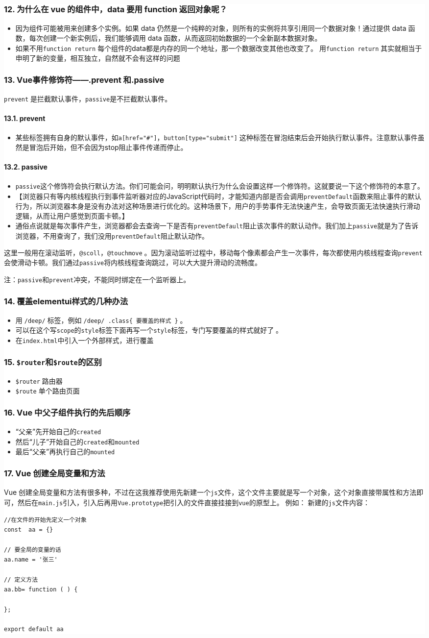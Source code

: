 
### 12. 为什么在 vue 的组件中，data 要用 function 返回对象呢？
- 因为组件可能被用来创建多个实例。如果 data 仍然是一个纯粹的对象，则所有的实例将共享引用同一个数据对象！通过提供 data 函数，每次创建一个新实例后，我们能够调用 data 函数，从而返回初始数据的一个全新副本数据对象。
- 如果不用`function return` 每个组件的data都是内存的同一个地址，那一个数据改变其他也改变了。 用`function return` 其实就相当于申明了新的变量，相互独立，自然就不会有这样的问题




### 13. Vue事件修饰符——.prevent 和.passive
`prevent` 是拦截默认事件，`passive`是不拦截默认事件。

#### 13.1. prevent
- 某些标签拥有自身的默认事件，如`a[href="#"]`，`button[type="submit"]` 这种标签在冒泡结束后会开始执行默认事件。注意默认事件虽然是冒泡后开始，但不会因为stop阻止事件传递而停止。

#### 13.2. passive
- `passive`这个修饰符会执行默认方法。你们可能会问，明明默认执行为什么会设置这样一个修饰符。这就要说一下这个修饰符的本意了。
- 【浏览器只有等内核线程执行到事件监听器对应的JavaScript代码时，才能知道内部是否会调用`preventDefault`函数来阻止事件的默认行为，所以浏览器本身是没有办法对这种场景进行优化的。这种场景下，用户的手势事件无法快速产生，会导致页面无法快速执行滑动逻辑，从而让用户感觉到页面卡顿。】
- 通俗点说就是每次事件产生，浏览器都会去查询一下是否有`preventDefault`阻止该次事件的默认动作。我们加上`passive`就是为了告诉浏览器，不用查询了，我们没用`preventDefault`阻止默认动作。

这里一般用在滚动监听，`@scoll`，`@touchmove` 。因为滚动监听过程中，移动每个像素都会产生一次事件，每次都使用内核线程查询`prevent`会使滑动卡顿。我们通过`passive`将内核线程查询跳过，可以大大提升滑动的流畅度。

注：`passive`和`prevent`冲突，不能同时绑定在一个监听器上。



### 14. 覆盖elementui样式的几种办法
- 用 `/deep/` 标签，例如 `/deep/ .class{ 要覆盖的样式 }` 。
- 可以在这个写`scope`的`style`标签下面再写一个`style`标签，专门写要覆盖的样式就好了 。
- 在`index.html`中引入一个外部样式，进行覆盖



### 15. `$router`和`$route`的区别
- `$router` 路由器
- `$route` 单个路由页面

### 16. Vue 中父子组件执行的先后顺序
- “父亲”先开始自己的`created`
- 然后“儿子”开始自己的`created`和`mounted`
- 最后“父亲”再执行自己的`mounted`

### 17. Vue 创建全局变量和方法

Vue 创建全局变量和方法有很多种，不过在这我推荐使用先新建一个`js`文件，这个文件主要就是写一个对象，这个对象直接带属性和方法即可，然后在`main.js`引入，引入后再用`Vue.prototype`把引入的文件直接挂接到`vue`的原型上。
例如：
新建的`js`文件内容：
```
//在文件的开始先定义一个对象
const  aa = {}

// 要全局的变量的话
aa.name = '张三'

// 定义方法
aa.bb= function ( ) {
   
};

export default aa
```